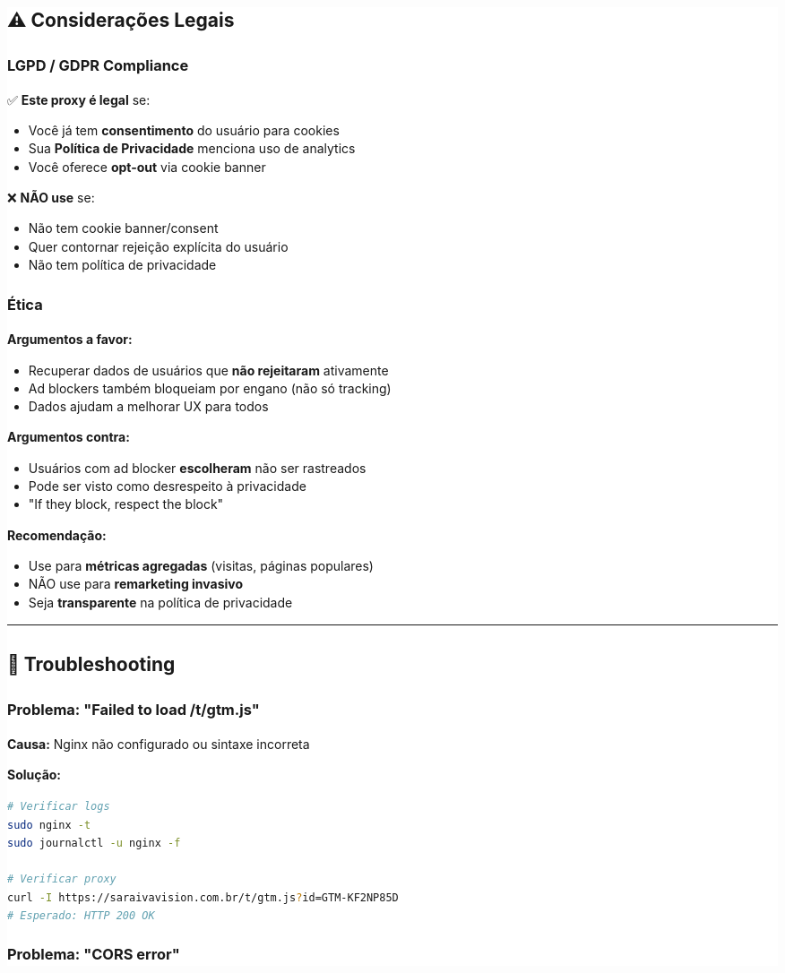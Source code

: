 
## ⚠️ Considerações Legais

### LGPD / GDPR Compliance

✅ **Este proxy é legal** se:
- Você já tem **consentimento** do usuário para cookies
- Sua **Política de Privacidade** menciona uso de analytics
- Você oferece **opt-out** via cookie banner

❌ **NÃO use** se:
- Não tem cookie banner/consent
- Quer contornar rejeição explícita do usuário
- Não tem política de privacidade

### Ética

**Argumentos a favor:**
- Recuperar dados de usuários que **não rejeitaram** ativamente
- Ad blockers também bloqueiam por engano (não só tracking)
- Dados ajudam a melhorar UX para todos

**Argumentos contra:**
- Usuários com ad blocker **escolheram** não ser rastreados
- Pode ser visto como desrespeito à privacidade
- "If they block, respect the block"

**Recomendação:**
- Use para **métricas agregadas** (visitas, páginas populares)
- NÃO use para **remarketing invasivo**
- Seja **transparente** na política de privacidade

---

## 🔧 Troubleshooting

### Problema: "Failed to load /t/gtm.js"

**Causa:** Nginx não configurado ou sintaxe incorreta

**Solução:**
```bash
# Verificar logs
sudo nginx -t
sudo journalctl -u nginx -f

# Verificar proxy
curl -I https://saraivavision.com.br/t/gtm.js?id=GTM-KF2NP85D
# Esperado: HTTP 200 OK
```

### Problema: "CORS error"

